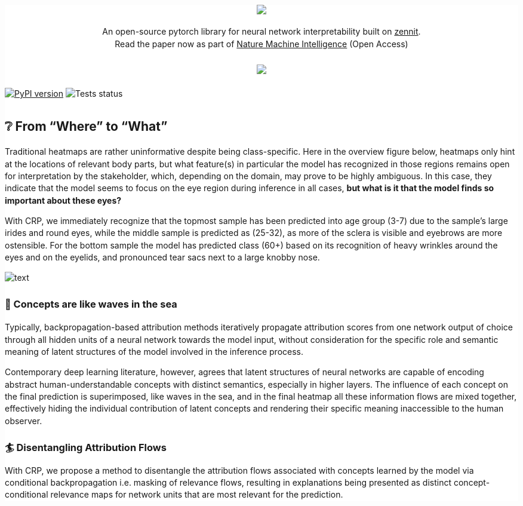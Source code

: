 <div align="center">
  <img src="images/crp_logo.png" width="250"/>
  <p>An open-source pytorch library for neural network interpretability built on <a href="https://github.com/chr5tphr/zennit">zennit</a>.<br>
  Read the paper now as part of <a href="https://www.nature.com/articles/s42256-023-00711-8">Nature Machine Intelligence</a> (Open Access)</p>
</div>

<h3 align="center">
  <a href="https://www.nature.com/articles/s42256-023-00711-8">
    <img src="images/nmi_click_me.png" width="300"/>
  </a>
</h3>

[![PyPI version](https://badge.fury.io/py/zennit-crp.svg)](https://badge.fury.io/py/zennit-crp)
![Tests status](https://img.shields.io/badge/tests-passing-brightgreen)

## ❔ From “Where” to “What”

Traditional heatmaps are rather
uninformative despite being class-specific.
Here in the overview figure below, heatmaps only hint at the locations of relevant body parts, but what feature(s) in particular the model has recognized in those regions remains open for interpretation by the stakeholder, which, depending on the domain, may prove to be highly ambiguous. In this case, they indicate that the model seems to focus on the eye region during inference in all cases, **but what is it that the model finds so important about these eyes?**

With CRP, we immediately recognize that the topmost sample has been predicted into age group (3-7)
due to the sample’s large irides and round eyes, while the middle sample is predicted as (25-32), as
more of the sclera is visible and eyebrows are more ostensible. For the bottom sample the model
has predicted class (60+) based on its recognition of heavy wrinkles around the eyes and on the
eyelids, and pronounced tear sacs next to a large knobby nose.

![text](images/overview.png "Title")

### 🌊 Concepts are like waves in the sea  
Typically, backpropagation-based attribution methods iteratively propagate attribution scores from one network output of choice through all hidden units of a neural network towards the model input, without consideration for the specific
role and semantic meaning of latent structures of the model involved in the inference process. 

Contemporary deep learning literature, however, agrees that latent
structures of neural networks are capable of encoding abstract human-understandable concepts with distinct semantics, especially in higher layers. The influence of each concept on the final prediction is superimposed, like waves in the sea, and in the final heatmap all these information flows are mixed together, effectively hiding the individual contribution of latent concepts and rendering their specific meaning
inaccessible to the human observer.

### 🏄 Disentangling Attribution Flows 
With CRP, we propose a method to disentangle the attribution flows associated with concepts learned by the model via conditional backpropagation i.e. masking of relevance flows, resulting in explanations being presented as distinct concept-conditional 
relevance maps for network units that are most relevant for the prediction.
